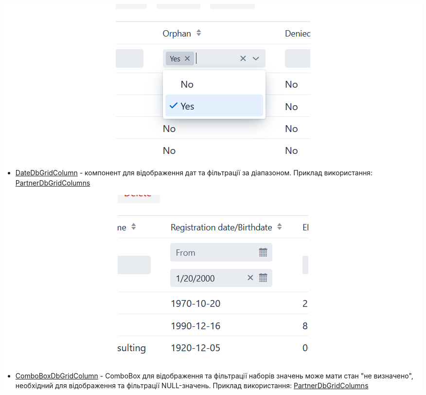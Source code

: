 <p align="center"><img src="doc/images/BoolDbGridColumn.png" alt="BoolDbGridColumn"></p>

- [DateDbGridColumn](src/main/java/biz/softfor/vaadin/dbgrid/DateDbGridColumn.java) -
компонент для відображення дат та фільтрації за діапазоном. Приклад використання:
[PartnerDbGridColumns](../biz.softfor.vaadin.demo/src/main/java/biz/softfor/vaadin/partner/PartnerDbGridColumns.java#L61)
<p align="center"><img src="doc/images/DateDbGridColumn.png" alt="DateDbGridColumn"></p>

- [ComboBoxDbGridColumn](src/main/java/biz/softfor/vaadin/dbgrid/ComboBoxDbGridColumn.java) -
ComboBox для відображення та фільтрації наборів значень може мати стан
"не визначено", необхідний для відображення та фільтрації NULL-значень.
Приклад використання:
[PartnerDbGridColumns](../biz.softfor.vaadin.demo/src/main/java/biz/softfor/vaadin/partner/PartnerDbGridColumns.java#L56)